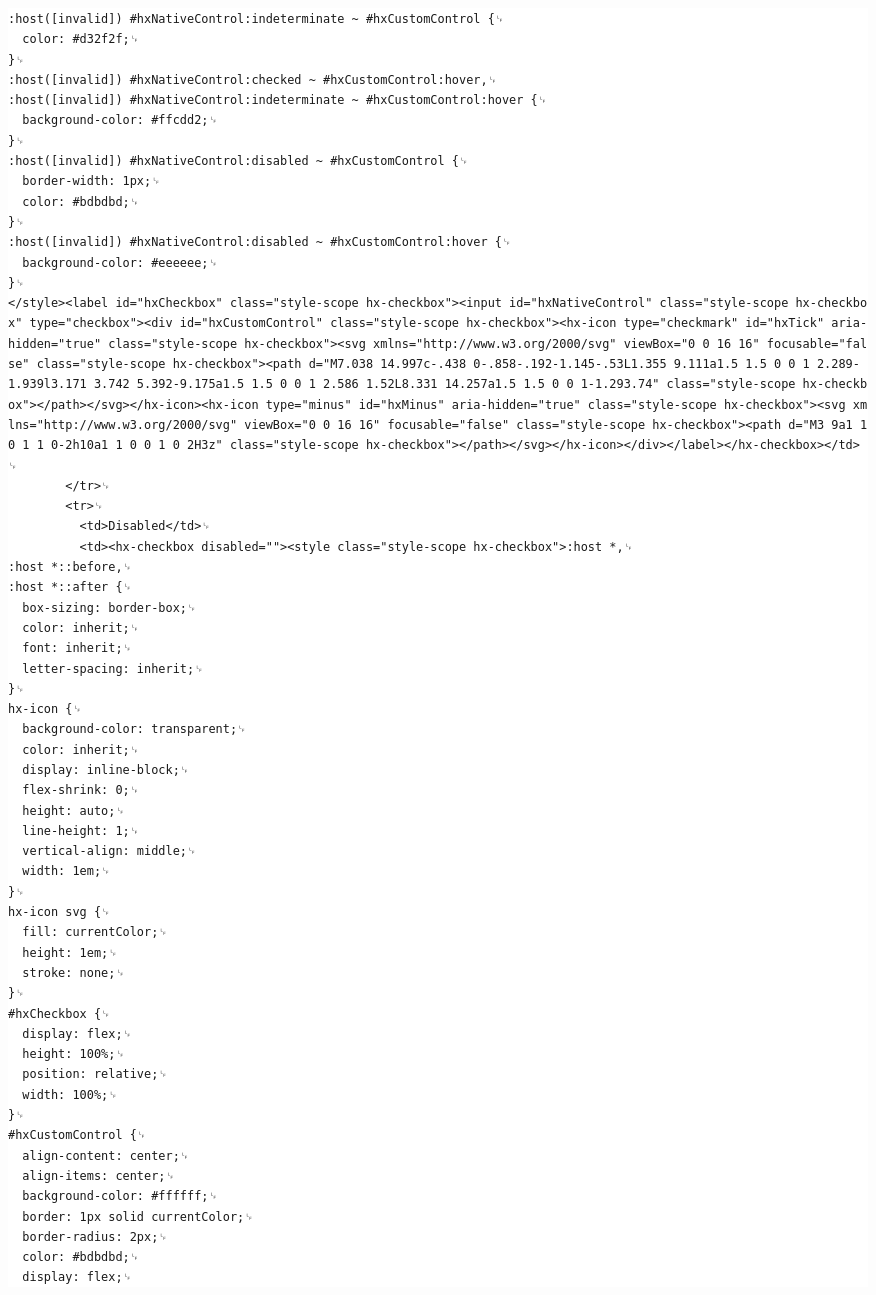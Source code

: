     :host([invalid]) #hxNativeControl:indeterminate ~ #hxCustomControl {␊
      color: #d32f2f;␊
    }␊
    :host([invalid]) #hxNativeControl:checked ~ #hxCustomControl:hover,␊
    :host([invalid]) #hxNativeControl:indeterminate ~ #hxCustomControl:hover {␊
      background-color: #ffcdd2;␊
    }␊
    :host([invalid]) #hxNativeControl:disabled ~ #hxCustomControl {␊
      border-width: 1px;␊
      color: #bdbdbd;␊
    }␊
    :host([invalid]) #hxNativeControl:disabled ~ #hxCustomControl:hover {␊
      background-color: #eeeeee;␊
    }␊
    </style><label id="hxCheckbox" class="style-scope hx-checkbox"><input id="hxNativeControl" class="style-scope hx-checkbox" type="checkbox"><div id="hxCustomControl" class="style-scope hx-checkbox"><hx-icon type="checkmark" id="hxTick" aria-hidden="true" class="style-scope hx-checkbox"><svg xmlns="http://www.w3.org/2000/svg" viewBox="0 0 16 16" focusable="false" class="style-scope hx-checkbox"><path d="M7.038 14.997c-.438 0-.858-.192-1.145-.53L1.355 9.111a1.5 1.5 0 0 1 2.289-1.939l3.171 3.742 5.392-9.175a1.5 1.5 0 0 1 2.586 1.52L8.331 14.257a1.5 1.5 0 0 1-1.293.74" class="style-scope hx-checkbox"></path></svg></hx-icon><hx-icon type="minus" id="hxMinus" aria-hidden="true" class="style-scope hx-checkbox"><svg xmlns="http://www.w3.org/2000/svg" viewBox="0 0 16 16" focusable="false" class="style-scope hx-checkbox"><path d="M3 9a1 1 0 1 1 0-2h10a1 1 0 0 1 0 2H3z" class="style-scope hx-checkbox"></path></svg></hx-icon></div></label></hx-checkbox></td>␊
            </tr>␊
            <tr>␊
              <td>Disabled</td>␊
              <td><hx-checkbox disabled=""><style class="style-scope hx-checkbox">:host *,␊
    :host *::before,␊
    :host *::after {␊
      box-sizing: border-box;␊
      color: inherit;␊
      font: inherit;␊
      letter-spacing: inherit;␊
    }␊
    hx-icon {␊
      background-color: transparent;␊
      color: inherit;␊
      display: inline-block;␊
      flex-shrink: 0;␊
      height: auto;␊
      line-height: 1;␊
      vertical-align: middle;␊
      width: 1em;␊
    }␊
    hx-icon svg {␊
      fill: currentColor;␊
      height: 1em;␊
      stroke: none;␊
    }␊
    #hxCheckbox {␊
      display: flex;␊
      height: 100%;␊
      position: relative;␊
      width: 100%;␊
    }␊
    #hxCustomControl {␊
      align-content: center;␊
      align-items: center;␊
      background-color: #ffffff;␊
      border: 1px solid currentColor;␊
      border-radius: 2px;␊
      color: #bdbdbd;␊
      display: flex;␊